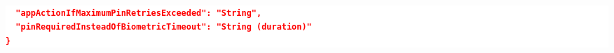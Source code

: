 ``` json
  "appActionIfMaximumPinRetriesExceeded": "String",
  "pinRequiredInsteadOfBiometricTimeout": "String (duration)"
}
```





